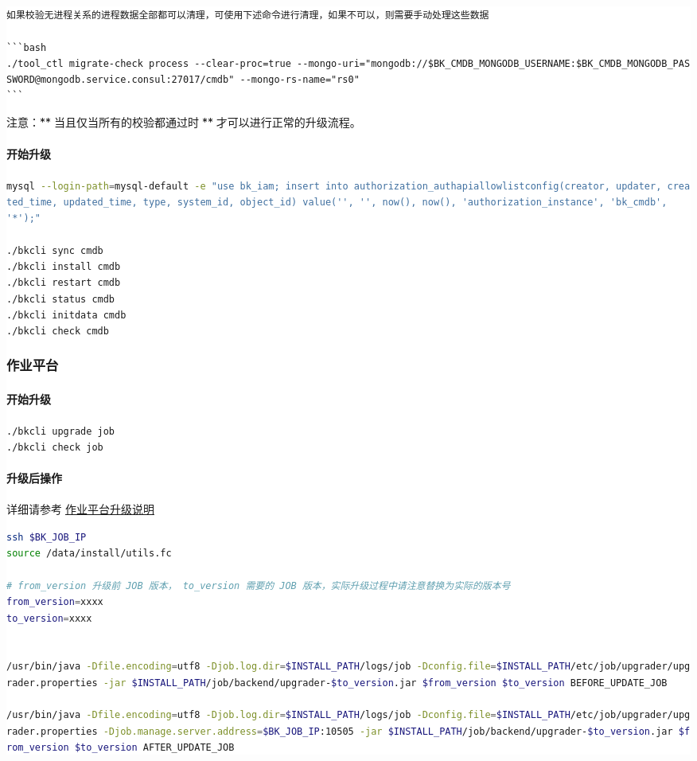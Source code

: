     如果校验无进程关系的进程数据全部都可以清理，可使用下述命令进行清理，如果不可以，则需要手动处理这些数据

    ```bash
    ./tool_ctl migrate-check process --clear-proc=true --mongo-uri="mongodb://$BK_CMDB_MONGODB_USERNAME:$BK_CMDB_MONGODB_PASSWORD@mongodb.service.consul:27017/cmdb" --mongo-rs-name="rs0"
    ```

注意：** 当且仅当所有的校验都通过时 ** 才可以进行正常的升级流程。

#### 开始升级

```bash
mysql --login-path=mysql-default -e "use bk_iam; insert into authorization_authapiallowlistconfig(creator, updater, created_time, updated_time, type, system_id, object_id) value('', '', now(), now(), 'authorization_instance', 'bk_cmdb', '*');"

./bkcli sync cmdb
./bkcli install cmdb
./bkcli restart cmdb
./bkcli status cmdb
./bkcli initdata cmdb
./bkcli check cmdb
```

### 作业平台

#### 开始升级

```bash
./bkcli upgrade job
./bkcli check job
````

#### 升级后操作

详细请参考 [作业平台升级说明](https://github.com/Tencent/bk-job/blob/master/UPGRADE.md)

```bash
ssh $BK_JOB_IP
source /data/install/utils.fc

# from_version 升级前 JOB 版本， to_version 需要的 JOB 版本，实际升级过程中请注意替换为实际的版本号
from_version=xxxx
to_version=xxxx


/usr/bin/java -Dfile.encoding=utf8 -Djob.log.dir=$INSTALL_PATH/logs/job -Dconfig.file=$INSTALL_PATH/etc/job/upgrader/upgrader.properties -jar $INSTALL_PATH/job/backend/upgrader-$to_version.jar $from_version $to_version BEFORE_UPDATE_JOB

/usr/bin/java -Dfile.encoding=utf8 -Djob.log.dir=$INSTALL_PATH/logs/job -Dconfig.file=$INSTALL_PATH/etc/job/upgrader/upgrader.properties -Djob.manage.server.address=$BK_JOB_IP:10505 -jar $INSTALL_PATH/job/backend/upgrader-$to_version.jar $from_version $to_version AFTER_UPDATE_JOB
```

